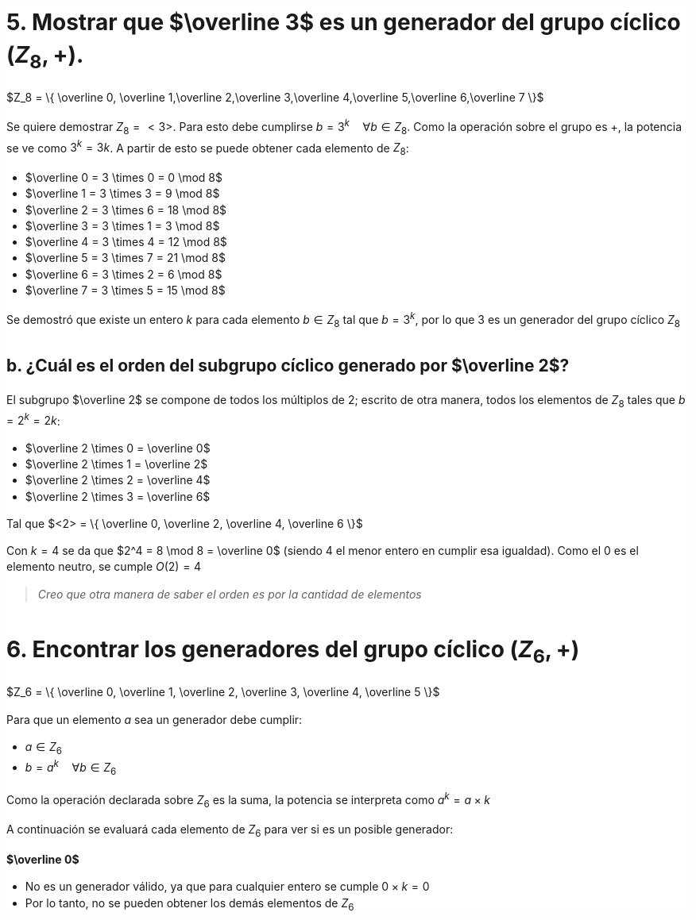 # 5. Mostrar que $\overline 3$ es un generador del grupo cíclico $(Z_8, +)$.

$Z_8 = \{ \overline 0, \overline 1,\overline 2,\overline 3,\overline 4,\overline 5,\overline 6,\overline 7 \}$

Se quiere demostrar $Z_8 = <3>$. Para esto debe cumplirse $b = 3^k \quad \forall b \in Z_8$. Como la operación sobre el grupo es $+$, la potencia se ve como $3^k = 3k$. A partir de esto se puede obtener cada elemento de $Z_8$:
* $\overline 0 = 3 \times 0 = 0 \mod 8$
* $\overline 1 = 3 \times 3 = 9 \mod 8$
* $\overline 2 = 3 \times 6 = 18 \mod 8$
* $\overline 3 = 3 \times 1 = 3 \mod 8$
* $\overline 4 = 3 \times 4 = 12 \mod 8$
* $\overline 5 = 3 \times 7 = 21 \mod 8$
* $\overline 6 = 3 \times 2 = 6 \mod 8$
* $\overline 7 = 3 \times 5 = 15 \mod 8$

Se demostró que existe un entero $k$ para cada elemento $b \in Z_8$ tal que $b = 3^k$, por lo que 3 es un generador del grupo cíclico $Z_8$

## b. ¿Cuál es el orden del subgrupo cíclico generado por $\overline 2$?

El subgrupo $\overline 2$ se compone de todos los múltiplos de 2; escrito de otra manera, todos los elementos de $Z_8$ tales que $b = 2^k = 2k$:
* $\overline 2 \times 0 = \overline 0$
* $\overline 2 \times 1 = \overline 2$
* $\overline 2 \times 2 = \overline 4$
* $\overline 2 \times 3 = \overline 6$

Tal que $<2> = \{ \overline 0, \overline 2, \overline 4, \overline 6 \}$

Con $k = 4$ se da que $2^4 = 8 \mod 8 = \overline 0$ (siendo 4 el menor entero en cumplir esa igualdad). Como el 0 es el elemento neutro, se cumple $O(2) = 4$

> *Creo que otra manera de saber el orden es por la cantidad de elementos*

# 6. Encontrar los generadores del grupo cíclico $(Z_6, +)$

$Z_6 = \{ \overline 0, \overline 1, \overline 2, \overline 3, \overline 4, \overline 5 \}$

Para que un elemento $a$ sea un generador debe cumplir:
* $a \in Z_6$
* $b = a^k \quad \forall b \in Z_6$

Como la operación declarada sobre $Z_6$ es la suma, la potencia se interpreta como $a^k = a \times k$

A continuación se evaluará cada elemento de $Z_6$ para ver si es un posible generador:

**$\overline 0$**
* No es un generador válido, ya que para cualquier entero se cumple $0 \times k = 0$
* Por lo tanto, no se pueden obtener los demás elementos de $Z_6$
